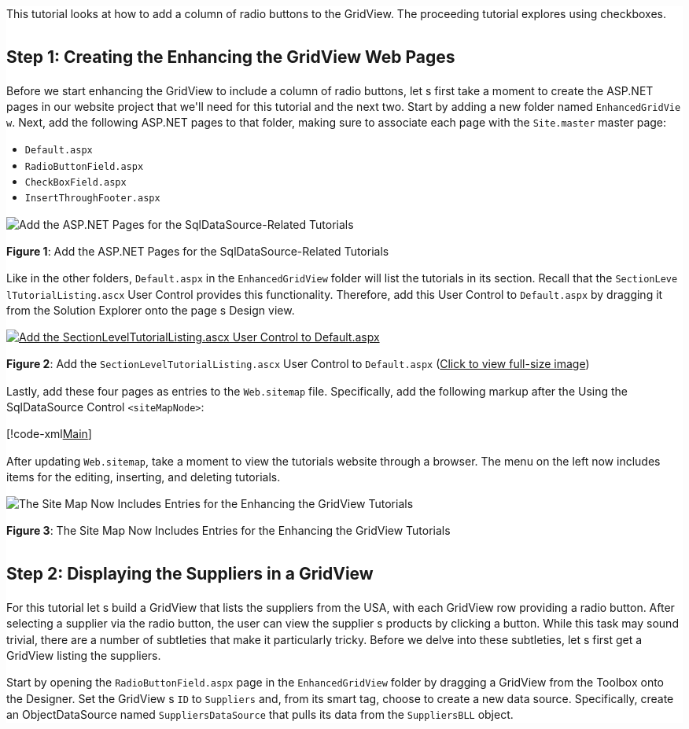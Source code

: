 This tutorial looks at how to add a column of radio buttons to the GridView. The proceeding tutorial explores using checkboxes.

## Step 1: Creating the Enhancing the GridView Web Pages

Before we start enhancing the GridView to include a column of radio buttons, let s first take a moment to create the ASP.NET pages in our website project that we'll need for this tutorial and the next two. Start by adding a new folder named `EnhancedGridView`. Next, add the following ASP.NET pages to that folder, making sure to associate each page with the `Site.master` master page:

- `Default.aspx`
- `RadioButtonField.aspx`
- `CheckBoxField.aspx`
- `InsertThroughFooter.aspx`

![Add the ASP.NET Pages for the SqlDataSource-Related Tutorials](adding-a-gridview-column-of-radio-buttons-vb/_static/image1.gif)

**Figure 1**: Add the ASP.NET Pages for the SqlDataSource-Related Tutorials

Like in the other folders, `Default.aspx` in the `EnhancedGridView` folder will list the tutorials in its section. Recall that the `SectionLevelTutorialListing.ascx` User Control provides this functionality. Therefore, add this User Control to `Default.aspx` by dragging it from the Solution Explorer onto the page s Design view.

[![Add the SectionLevelTutorialListing.ascx User Control to Default.aspx](adding-a-gridview-column-of-radio-buttons-vb/_static/image2.gif)](adding-a-gridview-column-of-radio-buttons-vb/_static/image1.png)

**Figure 2**: Add the `SectionLevelTutorialListing.ascx` User Control to `Default.aspx` ([Click to view full-size image](adding-a-gridview-column-of-radio-buttons-vb/_static/image2.png))

Lastly, add these four pages as entries to the `Web.sitemap` file. Specifically, add the following markup after the Using the SqlDataSource Control `<siteMapNode>`:

[!code-xml[Main](adding-a-gridview-column-of-radio-buttons-vb/samples/sample1.xml)]

After updating `Web.sitemap`, take a moment to view the tutorials website through a browser. The menu on the left now includes items for the editing, inserting, and deleting tutorials.

![The Site Map Now Includes Entries for the Enhancing the GridView Tutorials](adding-a-gridview-column-of-radio-buttons-vb/_static/image3.gif)

**Figure 3**: The Site Map Now Includes Entries for the Enhancing the GridView Tutorials

## Step 2: Displaying the Suppliers in a GridView

For this tutorial let s build a GridView that lists the suppliers from the USA, with each GridView row providing a radio button. After selecting a supplier via the radio button, the user can view the supplier s products by clicking a button. While this task may sound trivial, there are a number of subtleties that make it particularly tricky. Before we delve into these subtleties, let s first get a GridView listing the suppliers.

Start by opening the `RadioButtonField.aspx` page in the `EnhancedGridView` folder by dragging a GridView from the Toolbox onto the Designer. Set the GridView s `ID` to `Suppliers` and, from its smart tag, choose to create a new data source. Specifically, create an ObjectDataSource named `SuppliersDataSource` that pulls its data from the `SuppliersBLL` object.
